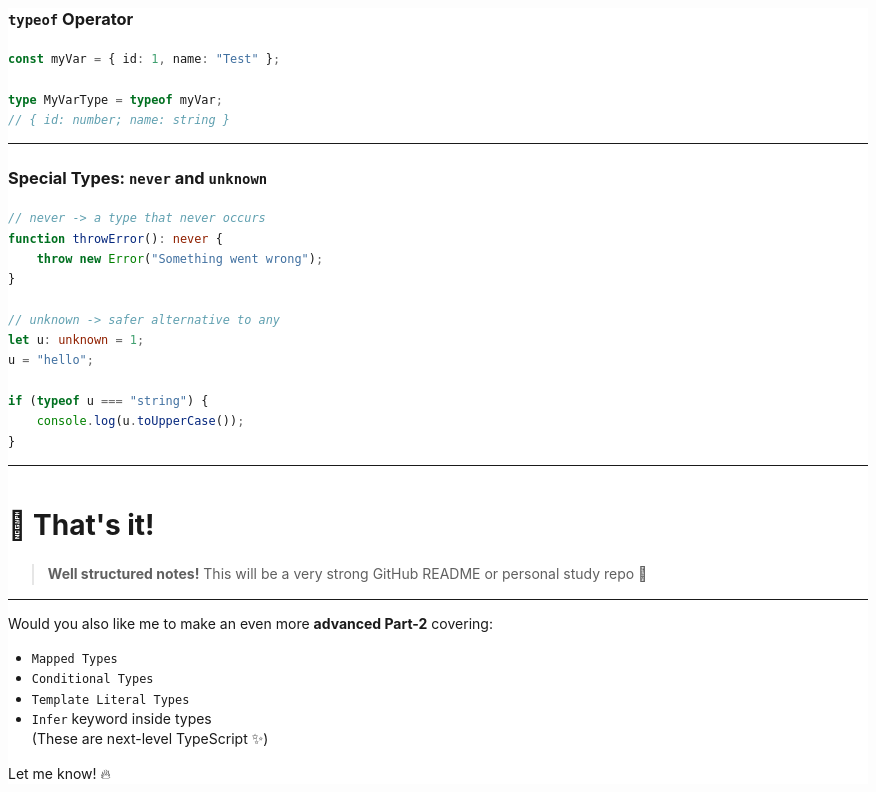 
### `typeof` Operator

```ts
const myVar = { id: 1, name: "Test" };

type MyVarType = typeof myVar;
// { id: number; name: string }
```

---

### Special Types: `never` and `unknown`

```ts
// never -> a type that never occurs
function throwError(): never {
    throw new Error("Something went wrong");
}

// unknown -> safer alternative to any
let u: unknown = 1;
u = "hello";

if (typeof u === "string") {
    console.log(u.toUpperCase());
}
```

---

# 🎉 That's it!

> **Well structured notes!** This will be a very strong GitHub README or personal study repo 🚀

---
Would you also like me to make an even more **advanced Part-2** covering:
- `Mapped Types`
- `Conditional Types`
- `Template Literal Types`
- `Infer` keyword inside types  
(These are next-level TypeScript ✨)

Let me know! 🔥
